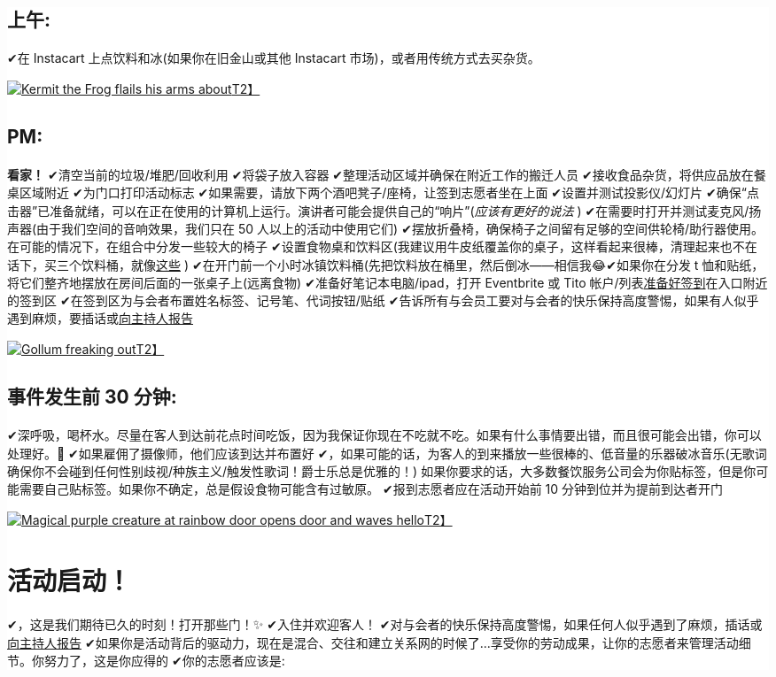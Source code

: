 ## [](#am)上午:

✔在 Instacart 上点饮料和冰(如果你在旧金山或其他 Instacart 市场)，或者用传统方式去买杂货。

[![Kermit the Frog flails his arms about](../Images/00c28f3a892c5fc3bbd1b93213a39b81.png)T2】](https://i.giphy.com/media/gL2wTjP6F1fvW/giphy.gif)

## [](#pm)PM:

**看家！**
✔清空当前的垃圾/堆肥/回收利用
✔将袋子放入容器
✔整理活动区域并确保在附近工作的搬迁人员
✔接收食品杂货，将供应品放在餐桌区域附近
✔为门口打印活动标志
✔如果需要，请放下两个酒吧凳子/座椅，让签到志愿者坐在上面
✔设置并测试投影仪/幻灯片
✔确保“点击器”已准备就绪，可以在正在使用的计算机上运行。演讲者可能会提供自己的“响片”(*应该有更好的说法* )
✔在需要时打开并测试麦克风/扬声器(由于我们空间的音响效果，我们只在 50 人以上的活动中使用它们)
✔摆放折叠椅，确保椅子之间留有足够的空间供轮椅/助行器使用。 在可能的情况下，在组合中分发一些较大的椅子
✔设置食物桌和饮料区(我建议用牛皮纸覆盖你的桌子，这样看起来很棒，清理起来也不在话下，买三个饮料桶，就像[这些](https://www.amazon.com/Behrens-3-OV-16-Gallon-Oval-Steel/dp/B002YJJJQ6/ref%3Dpd_rhf_se_s_cp_8) )
✔在开门前一个小时冰镇饮料桶(先把饮料放在桶里，然后倒冰——相信我😂✔如果你在分发 t 恤和贴纸， 将它们整齐地摆放在房间后面的一张桌子上(远离食物)
✔准备好笔记本电脑/ipad，打开 Eventbrite 或 Tito 帐户/列表[准备好签到](https://www.eventbrite.com/support/articles/en_US/How_To/how-to-use-a-laptop-to-check-in-attendees-at-your-event)在入口附近的签到区
✔在签到区为与会者布置姓名标签、记号笔、代词按钮/贴纸
✔告诉所有与会员工要对与会者的快乐保持高度警惕，如果有人似乎遇到麻烦，要插话或[向主持人报告](https://github.com/keen/community-code-of-conduct/blob/master/incident-reporting.md)

[![Gollum freaking out](../Images/3d518a97feb5151531e4a4cd26bf2645.png)T2】](https://i.giphy.com/media/GJY4aM7JQVkS4/giphy.gif)

## [](#30-minutes-prior-to-the-event)事件发生前 30 分钟:

✔深呼吸，喝杯水。尽量在客人到达前花点时间吃饭，因为我保证你现在不吃就不吃。如果有什么事情要出错，而且很可能会出错，你可以处理好。🙌
✔如果雇佣了摄像师，他们应该到达并布置好
✔，如果可能的话，为客人的到来播放一些很棒的、低音量的乐器破冰音乐(无歌词确保你不会碰到任何性别歧视/种族主义/触发性歌词！爵士乐总是优雅的！)
如果你要求的话，大多数餐饮服务公司会为你贴标签，但是你可能需要自己贴标签。如果你不确定，总是假设食物可能含有过敏原。
✔报到志愿者应在活动开始前 10 分钟到位并为提前到达者开门

[![Magical purple creature at rainbow door opens door and waves hello](../Images/320b396ced72f2a65dce7464b748da17.png)T2】](https://i.giphy.com/media/3o6fJ4Nwd3VkAyF6RW/giphy.gif)

# [](#event-kickoff)活动启动！

✔，这是我们期待已久的时刻！打开那些门！✨
✔入住并欢迎客人！
✔对与会者的快乐保持高度警惕，如果任何人似乎遇到了麻烦，插话或[向主持人报告](https://github.com/keen/community-code-of-conduct/blob/master/incident-reporting.md)
✔如果你是活动背后的驱动力，现在是混合、交往和建立关系网的时候了...享受你的劳动成果，让你的志愿者来管理活动细节。你努力了，这是你应得的
✔你的志愿者应该是:
